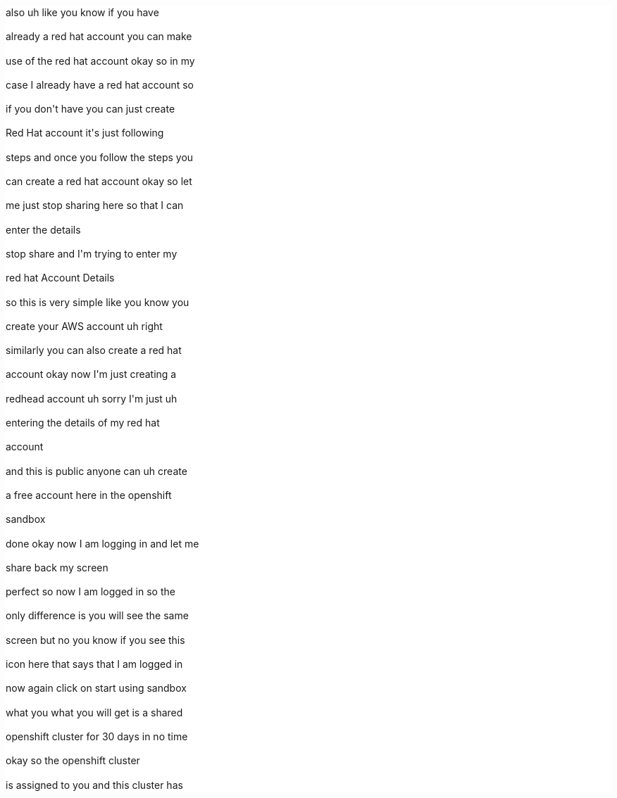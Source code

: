 also uh like you know if you have

already a red hat account you can make

use of the red hat account okay so in my

case I already have a red hat account so

if you don't have you can just create

Red Hat account it's just following

steps and once you follow the steps you

can create a red hat account okay so let

me just stop sharing here so that I can

enter the details

stop share and I'm trying to enter my

red hat Account Details

so this is very simple like you know you

create your AWS account uh right

similarly you can also create a red hat

account okay now I'm just creating a

redhead account uh sorry I'm just uh

entering the details of my red hat

account

and this is public anyone can uh create

a free account here in the openshift

sandbox

done okay now I am logging in and let me

share back my screen

perfect so now I am logged in so the

only difference is you will see the same

screen but no you know if you see this

icon here that says that I am logged in

now again click on start using sandbox

what you what you will get is a shared

openshift cluster for 30 days in no time

okay so the openshift cluster

is assigned to you and this cluster has
